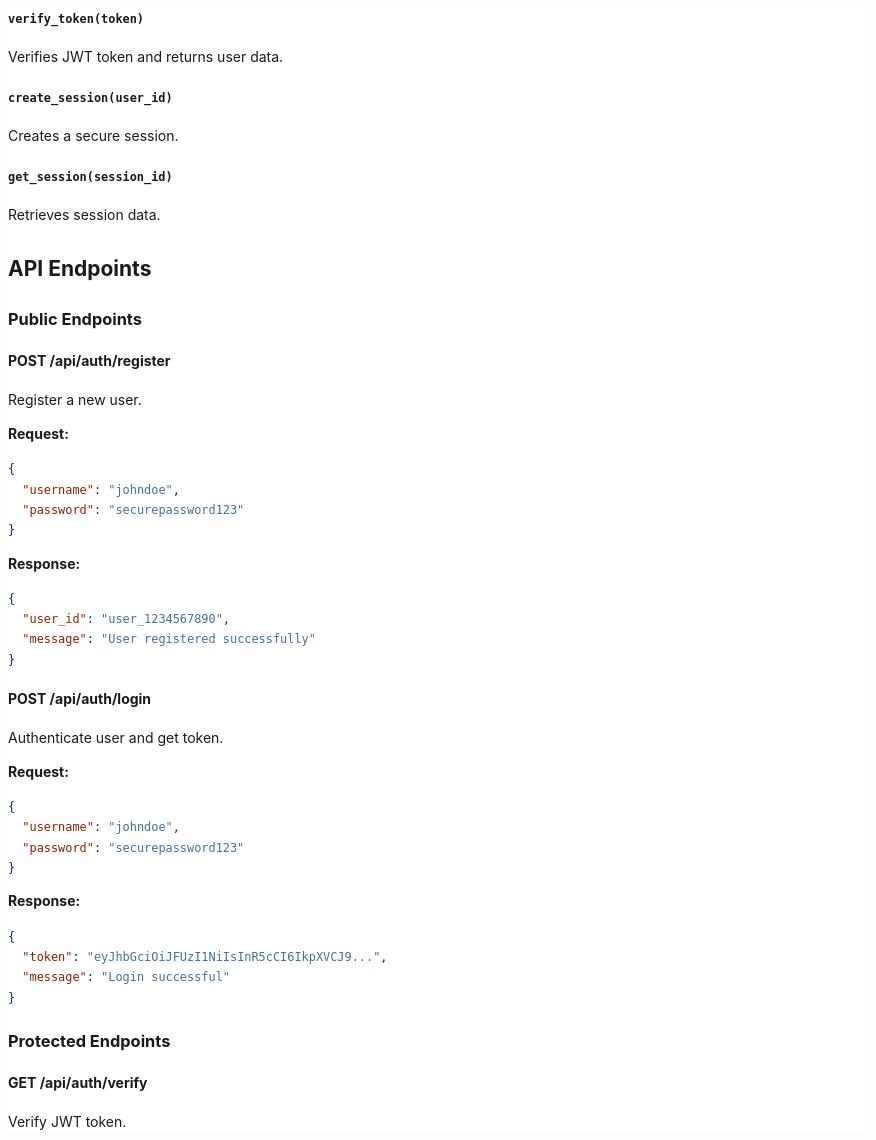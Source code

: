 #### `verify_token(token)`
Verifies JWT token and returns user data.

#### `create_session(user_id)`
Creates a secure session.

#### `get_session(session_id)`
Retrieves session data.

## API Endpoints

### Public Endpoints

#### POST /api/auth/register
Register a new user.

**Request:**
```json
{
  "username": "johndoe",
  "password": "securepassword123"
}
```

**Response:**
```json
{
  "user_id": "user_1234567890",
  "message": "User registered successfully"
}
```

#### POST /api/auth/login
Authenticate user and get token.

**Request:**
```json
{
  "username": "johndoe",
  "password": "securepassword123"
}
```

**Response:**
```json
{
  "token": "eyJhbGciOiJFUzI1NiIsInR5cCI6IkpXVCJ9...",
  "message": "Login successful"
}
```

### Protected Endpoints

#### GET /api/auth/verify
Verify JWT token.
